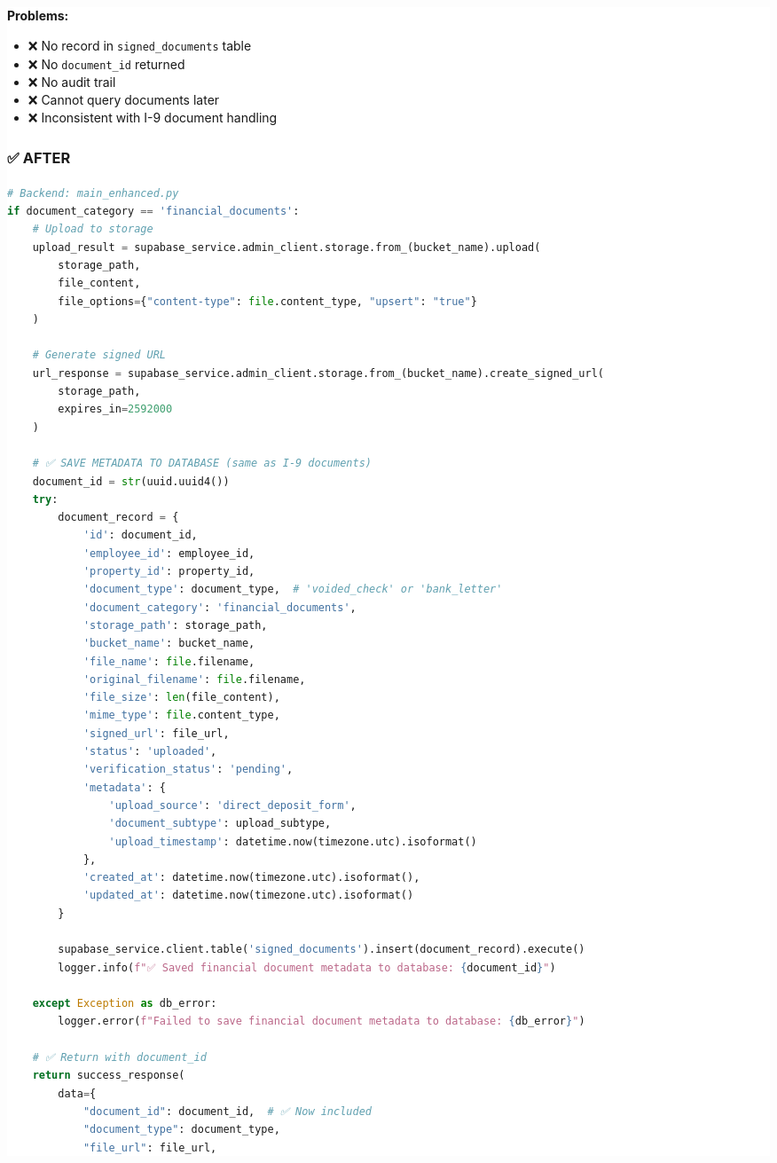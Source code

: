 **Problems:**
- ❌ No record in `signed_documents` table
- ❌ No `document_id` returned
- ❌ No audit trail
- ❌ Cannot query documents later
- ❌ Inconsistent with I-9 document handling

### ✅ AFTER
```python
# Backend: main_enhanced.py
if document_category == 'financial_documents':
    # Upload to storage
    upload_result = supabase_service.admin_client.storage.from_(bucket_name).upload(
        storage_path,
        file_content,
        file_options={"content-type": file.content_type, "upsert": "true"}
    )
    
    # Generate signed URL
    url_response = supabase_service.admin_client.storage.from_(bucket_name).create_signed_url(
        storage_path,
        expires_in=2592000
    )
    
    # ✅ SAVE METADATA TO DATABASE (same as I-9 documents)
    document_id = str(uuid.uuid4())
    try:
        document_record = {
            'id': document_id,
            'employee_id': employee_id,
            'property_id': property_id,
            'document_type': document_type,  # 'voided_check' or 'bank_letter'
            'document_category': 'financial_documents',
            'storage_path': storage_path,
            'bucket_name': bucket_name,
            'file_name': file.filename,
            'original_filename': file.filename,
            'file_size': len(file_content),
            'mime_type': file.content_type,
            'signed_url': file_url,
            'status': 'uploaded',
            'verification_status': 'pending',
            'metadata': {
                'upload_source': 'direct_deposit_form',
                'document_subtype': upload_subtype,
                'upload_timestamp': datetime.now(timezone.utc).isoformat()
            },
            'created_at': datetime.now(timezone.utc).isoformat(),
            'updated_at': datetime.now(timezone.utc).isoformat()
        }
        
        supabase_service.client.table('signed_documents').insert(document_record).execute()
        logger.info(f"✅ Saved financial document metadata to database: {document_id}")
        
    except Exception as db_error:
        logger.error(f"Failed to save financial document metadata to database: {db_error}")
    
    # ✅ Return with document_id
    return success_response(
        data={
            "document_id": document_id,  # ✅ Now included
            "document_type": document_type,
            "file_url": file_url,
```